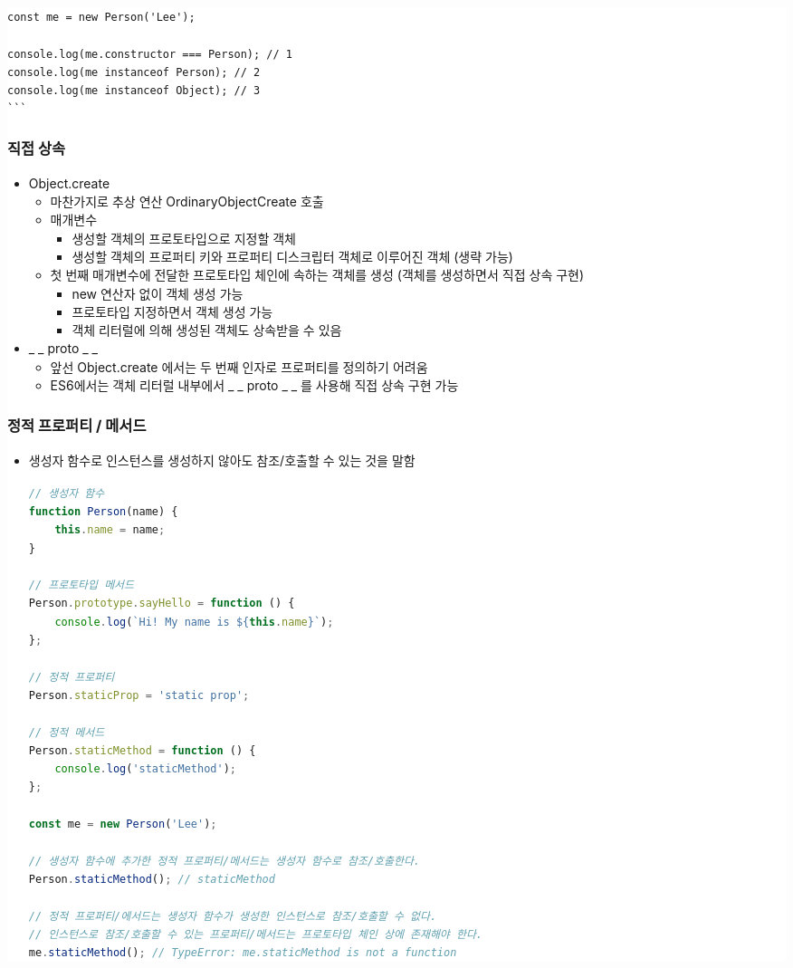     const me = new Person('Lee');
    
    console.log(me.constructor === Person); // 1
    console.log(me instanceof Person); // 2
    console.log(me instanceof Object); // 3
    ```
    

### 직접 상속

- Object.create
    - 마찬가지로 추상 연산 OrdinaryObjectCreate 호출
    - 매개변수
        - 생성할 객체의 프로토타입으로 지정할 객체
        - 생성할 객체의 프로퍼티 키와 프로퍼티 디스크립터 객체로 이루어진 객체 (생략 가능)
    - 첫 번째 매개변수에 전달한 프로토타입 체인에 속하는 객체를 생성 (객체를 생성하면서 직접 상속 구현)
        - new 연산자 없이 객체 생성 가능
        - 프로토타입 지정하면서 객체 생성 가능
        - 객체 리터럴에 의해 생성된 객체도 상속받을 수 있음
- _ _ proto _ _
    - 앞선 Object.create 에서는 두 번째 인자로 프로퍼티를 정의하기 어려움
    - ES6에서는 객체 리터럴 내부에서 _ _ proto _ _ 를 사용해 직접 상속 구현 가능

### 정적 프로퍼티 / 메서드

- 생성자 함수로 인스턴스를 생성하지 않아도 참조/호출할 수 있는 것을 말함
    
    ```jsx
    // 생성자 함수
    function Person(name) {
    	this.name = name;
    }
    
    // 프로토타입 메서드
    Person.prototype.sayHello = function () {
    	console.log(`Hi! My name is ${this.name}`);
    };
    
    // 정적 프로퍼티
    Person.staticProp = 'static prop';
    
    // 정적 메서드
    Person.staticMethod = function () {
    	console.log('staticMethod');
    };
    
    const me = new Person('Lee');
    
    // 생성자 함수에 추가한 정적 프로퍼티/메서드는 생성자 함수로 참조/호출한다.
    Person.staticMethod(); // staticMethod
    
    // 정적 프로퍼티/에서드는 생성자 함수가 생성한 인스턴스로 참조/호출할 수 없다.
    // 인스턴스로 참조/호출할 수 있는 프로퍼티/메서드는 프로토타입 체인 상에 존재해야 한다.
    me.staticMethod(); // TypeError: me.staticMethod is not a function
    ```
    